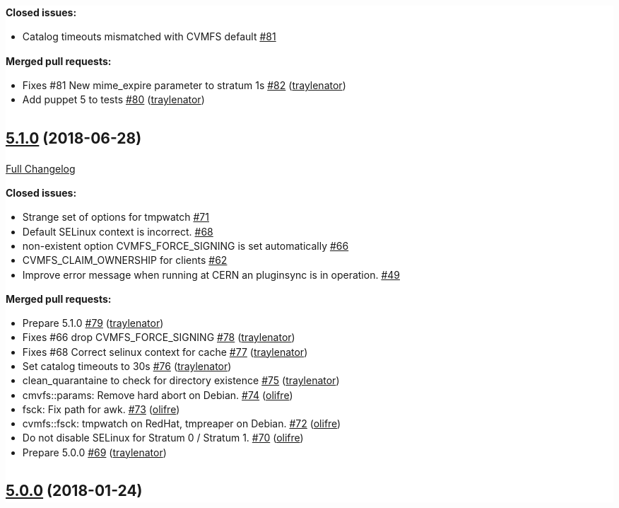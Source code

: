 **Closed issues:**

- Catalog timeouts mismatched with CVMFS default [\#81](https://github.com/voxpupuli/puppet-cvmfs/issues/81)

**Merged pull requests:**

- Fixes \#81 New mime\_expire parameter to stratum 1s [\#82](https://github.com/voxpupuli/puppet-cvmfs/pull/82) ([traylenator](https://github.com/traylenator))
- Add puppet 5 to tests [\#80](https://github.com/voxpupuli/puppet-cvmfs/pull/80) ([traylenator](https://github.com/traylenator))

## [5.1.0](https://github.com/voxpupuli/puppet-cvmfs/tree/5.1.0) (2018-06-28)

[Full Changelog](https://github.com/voxpupuli/puppet-cvmfs/compare/5.0.0...5.1.0)

**Closed issues:**

- Strange set of options for tmpwatch [\#71](https://github.com/voxpupuli/puppet-cvmfs/issues/71)
- Default SELinux context is incorrect.  [\#68](https://github.com/voxpupuli/puppet-cvmfs/issues/68)
- non-existent option CVMFS\_FORCE\_SIGNING  is set automatically [\#66](https://github.com/voxpupuli/puppet-cvmfs/issues/66)
- CVMFS\_CLAIM\_OWNERSHIP for clients [\#62](https://github.com/voxpupuli/puppet-cvmfs/issues/62)
- Improve error message when running at CERN an pluginsync is in operation. [\#49](https://github.com/voxpupuli/puppet-cvmfs/issues/49)

**Merged pull requests:**

- Prepare 5.1.0 [\#79](https://github.com/voxpupuli/puppet-cvmfs/pull/79) ([traylenator](https://github.com/traylenator))
- Fixes \#66 drop CVMFS\_FORCE\_SIGNING [\#78](https://github.com/voxpupuli/puppet-cvmfs/pull/78) ([traylenator](https://github.com/traylenator))
- Fixes \#68 Correct selinux context for cache [\#77](https://github.com/voxpupuli/puppet-cvmfs/pull/77) ([traylenator](https://github.com/traylenator))
- Set catalog timeouts to 30s [\#76](https://github.com/voxpupuli/puppet-cvmfs/pull/76) ([traylenator](https://github.com/traylenator))
- clean\_quarantaine to check for directory existence [\#75](https://github.com/voxpupuli/puppet-cvmfs/pull/75) ([traylenator](https://github.com/traylenator))
- cmvfs::params: Remove hard abort on Debian. [\#74](https://github.com/voxpupuli/puppet-cvmfs/pull/74) ([olifre](https://github.com/olifre))
- fsck: Fix path for awk. [\#73](https://github.com/voxpupuli/puppet-cvmfs/pull/73) ([olifre](https://github.com/olifre))
- cvmfs::fsck: tmpwatch on RedHat, tmpreaper on Debian. [\#72](https://github.com/voxpupuli/puppet-cvmfs/pull/72) ([olifre](https://github.com/olifre))
- Do not disable SELinux for Stratum 0 / Stratum 1. [\#70](https://github.com/voxpupuli/puppet-cvmfs/pull/70) ([olifre](https://github.com/olifre))
- Prepare 5.0.0 [\#69](https://github.com/voxpupuli/puppet-cvmfs/pull/69) ([traylenator](https://github.com/traylenator))

## [5.0.0](https://github.com/voxpupuli/puppet-cvmfs/tree/5.0.0) (2018-01-24)
